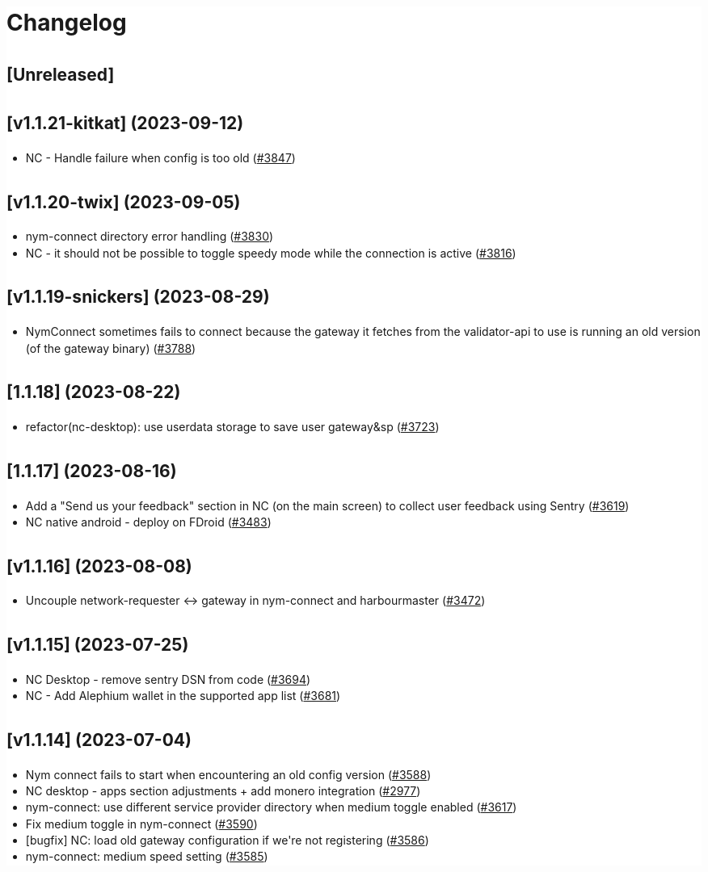 # Changelog

## [Unreleased]

## [v1.1.21-kitkat] (2023-09-12)

- NC - Handle failure when config is too old ([#3847])

[#3847]: https://github.com/nymtech/nym/issues/3847

## [v1.1.20-twix] (2023-09-05)

- nym-connect directory error handling ([#3830])
- NC - it should not be possible to toggle speedy mode while the connection is active ([#3816])

[#3830]: https://github.com/nymtech/nym/pull/3830
[#3816]: https://github.com/nymtech/nym/issues/3816

## [v1.1.19-snickers] (2023-08-29)

- NymConnect sometimes fails to connect because the gateway it fetches from the validator-api to use is running an old version (of the gateway binary) ([#3788])

[#3788]: https://github.com/nymtech/nym/issues/3788

## [1.1.18] (2023-08-22)

- refactor(nc-desktop): use userdata storage to save user gateway&sp ([#3723])

[#3723]: https://github.com/nymtech/nym/pull/3723

## [1.1.17] (2023-08-16)

- Add a "Send us your feedback" section in NC (on the main screen)  to collect user feedback using Sentry ([#3619])
- NC native android - deploy on FDroid ([#3483])

[#3619]: https://github.com/nymtech/nym/issues/3619
[#3483]: https://github.com/nymtech/nym/issues/3483

## [v1.1.16] (2023-08-08)

- Uncouple network-requester <-> gateway in nym-connect and harbourmaster ([#3472])

[#3472]: https://github.com/nymtech/nym/issues/3472

## [v1.1.15] (2023-07-25)

- NC Desktop - remove sentry DSN from code ([#3694])
- NC - Add Alephium wallet in the supported app list ([#3681])

[#3694]: https://github.com/nymtech/nym/issues/3694
[#3681]: https://github.com/nymtech/nym/issues/3681

## [v1.1.14] (2023-07-04)

- Nym connect fails to start when encountering an old config version ([#3588])
- NC desktop - apps section adjustments + add monero integration ([#2977])
- nym-connect: use different service provider directory when medium toggle enabled ([#3617])
- Fix medium toggle in nym-connect ([#3590])
- [bugfix] NC: load old gateway configuration if we're not registering ([#3586])
- nym-connect: medium speed setting ([#3585])


[#3588]: https://github.com/nymtech/nym/issues/3588
[#2977]: https://github.com/nymtech/nym/issues/2977
[#3617]: https://github.com/nymtech/nym/pull/3617
[#3590]: https://github.com/nymtech/nym/pull/3590
[#3586]: https://github.com/nymtech/nym/pull/3586
[#3585]: https://github.com/nymtech/nym/pull/3585
[#3421]: https://github.com/nymtech/nym/issues/3421
[#3116]: https://github.com/nymtech/nym/issues/3116
[#2953]: https://github.com/nymtech/nym/issues/2953
[#2951]: https://github.com/nymtech/nym/issues/2951
[#2952]: https://github.com/nymtech/nym/issues/2952
[#2949]: https://github.com/nymtech/nym/issues/2949
[#2947]: https://github.com/nymtech/nym/issues/2947
[#2942]: https://github.com/nymtech/nym/issues/2942
[#2859]: https://github.com/nymtech/nym/issues/2859
[#2868]: https://github.com/nymtech/nym/issues/2868
[#2777]: https://github.com/nymtech/nym/issues/2777
[#2865]: https://github.com/nymtech/nym/issue/2865
[#2824]: https://github.com/nymtech/nym/pull/2824
[#1720]: https://github.com/nymtech/nym/pull/1720
[#1772]: https://github.com/nymtech/nym/pull/1772
[#1777]: https://github.com/nymtech/nym/pull/1777
[#1783]: https://github.com/nymtech/nym/pull/1783
[#1786]: https://github.com/nymtech/nym/pull/1786
[#1789]: https://github.com/nymtech/nym/pull/1789
[#1805]: https://github.com/nymtech/nym/pull/1805
[#1472]: https://github.com/nymtech/nym/pull/1472
[#1558]: https://github.com/nymtech/nym/pull/1558
[#1611]: https://github.com/nymtech/nym/pull/1611
[#1664]: https://github.com/nymtech/nym/pull/1664
[#1666]: https://github.com/nymtech/nym/pull/1666
[#1671]: https://github.com/nymtech/nym/pull/1671
[#1540]: https://github.com/nymtech/nym/pull/1540
[#1427]: https://github.com/nymtech/nym/pull/1427